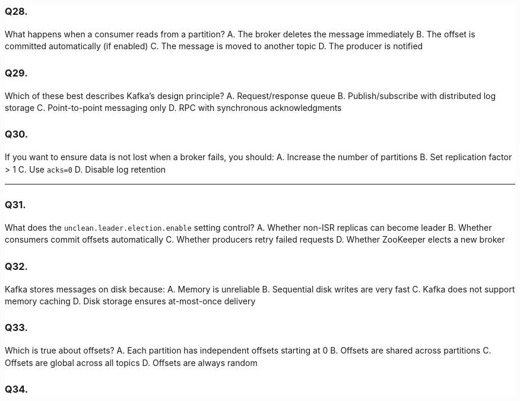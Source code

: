 ### **Q28.**

What happens when a consumer reads from a partition?
A. The broker deletes the message immediately
B. The offset is committed automatically (if enabled)
C. The message is moved to another topic
D. The producer is notified

### **Q29.**

Which of these best describes Kafka’s design principle?
A. Request/response queue
B. Publish/subscribe with distributed log storage
C. Point-to-point messaging only
D. RPC with synchronous acknowledgments

### **Q30.**

If you want to ensure data is not lost when a broker fails, you should:
A. Increase the number of partitions
B. Set replication factor > 1
C. Use `acks=0`
D. Disable log retention

---

### **Q31.**

What does the `unclean.leader.election.enable` setting control?
A. Whether non-ISR replicas can become leader
B. Whether consumers commit offsets automatically
C. Whether producers retry failed requests
D. Whether ZooKeeper elects a new broker

### **Q32.**

Kafka stores messages on disk because:
A. Memory is unreliable
B. Sequential disk writes are very fast
C. Kafka does not support memory caching
D. Disk storage ensures at-most-once delivery

### **Q33.**

Which is true about offsets?
A. Each partition has independent offsets starting at 0
B. Offsets are shared across partitions
C. Offsets are global across all topics
D. Offsets are always random

### **Q34.**
